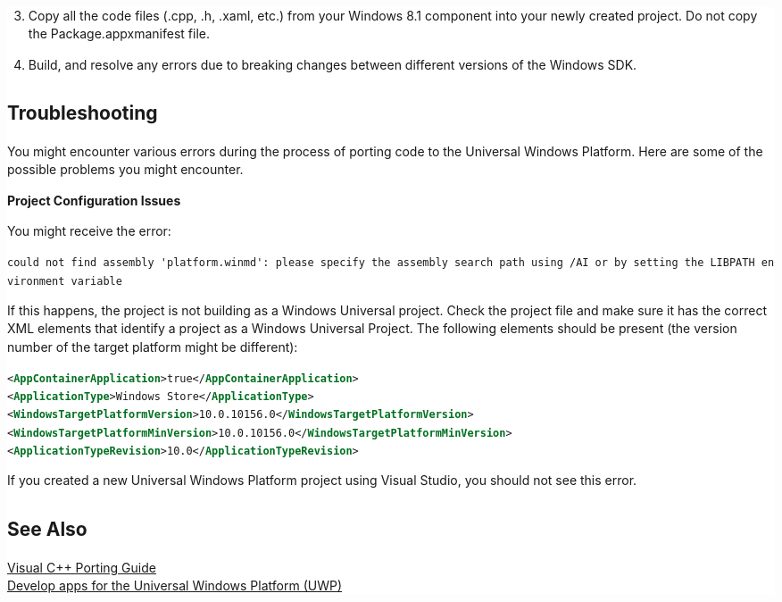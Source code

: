 3.  Copy all the code files (.cpp, .h, .xaml, etc.) from your Windows 8.1 component into your newly created project. Do not copy the Package.appxmanifest file.  
  
4.  Build, and resolve any errors due to breaking changes between different versions of the Windows SDK.  
  
## Troubleshooting  
 You might encounter various errors during the process of porting code to the Universal Windows Platform. Here are some of the possible problems you might encounter.  
  
 **Project Configuration Issues**  
  
 You might receive the error:  
  
```Output  
could not find assembly 'platform.winmd': please specify the assembly search path using /AI or by setting the LIBPATH environment variable  
```  
  
 If this happens, the project is not building as a Windows Universal project. Check the project file and make sure it has the correct XML elements that identify a project as a Windows Universal Project. The following elements should be present (the version number of the target platform might be different):  
  
```xml  
<AppContainerApplication>true</AppContainerApplication>  
<ApplicationType>Windows Store</ApplicationType>  
<WindowsTargetPlatformVersion>10.0.10156.0</WindowsTargetPlatformVersion>  
<WindowsTargetPlatformMinVersion>10.0.10156.0</WindowsTargetPlatformMinVersion>  
<ApplicationTypeRevision>10.0</ApplicationTypeRevision>  
```  
  
 If you created a new Universal Windows Platform project using Visual Studio, you should not see this error.  
  
## See Also  
 [Visual C++ Porting Guide](../porting/porting-to-the-universal-windows-platform-cpp.md)   
 [Develop apps for the Universal Windows Platform (UWP)](/visualstudio/cross-platform/develop-apps-for-the-universal-windows-platform-uwp)






